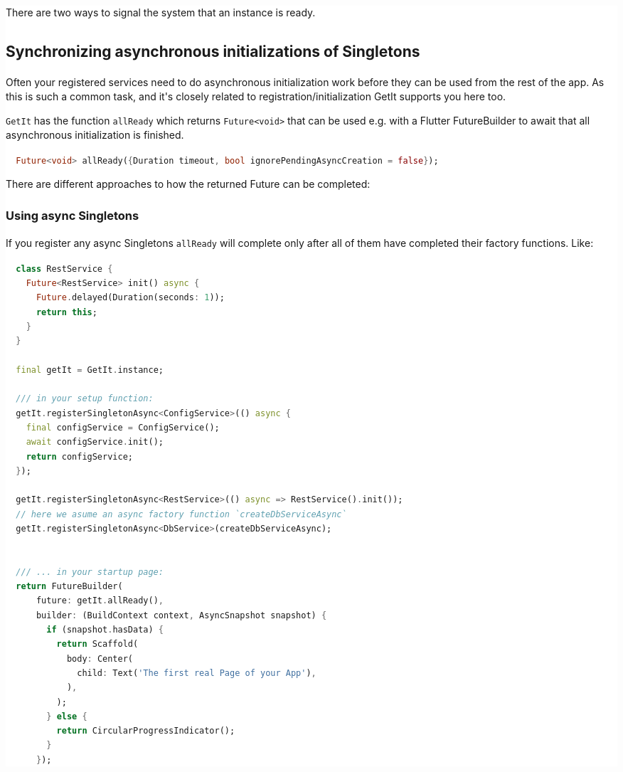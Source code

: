 There are two ways to signal the system that an instance is ready.

## Synchronizing asynchronous initializations of Singletons

Often your registered services need to do asynchronous initialization work before they can be used from the rest of the app. As this is such a common task, and it's closely related to registration/initialization GetIt supports you here too.

`GetIt` has the function `allReady` which returns `Future<void>` that can be used e.g. with a Flutter FutureBuilder to await that all asynchronous initialization is finished.

```Dart
  Future<void> allReady({Duration timeout, bool ignorePendingAsyncCreation = false});
```

There are different approaches to how the returned Future can be completed:

### Using async Singletons

If you register any async Singletons `allReady` will complete only after all of them have completed their factory functions. Like:

```Dart
  class RestService {
    Future<RestService> init() async {
      Future.delayed(Duration(seconds: 1));
      return this;
    }
  }

  final getIt = GetIt.instance;

  /// in your setup function:
  getIt.registerSingletonAsync<ConfigService>(() async {
    final configService = ConfigService();
    await configService.init();
    return configService;
  });

  getIt.registerSingletonAsync<RestService>(() async => RestService().init());
  // here we asume an async factory function `createDbServiceAsync`
  getIt.registerSingletonAsync<DbService>(createDbServiceAsync);


  /// ... in your startup page:
  return FutureBuilder(
      future: getIt.allReady(),
      builder: (BuildContext context, AsyncSnapshot snapshot) {
        if (snapshot.hasData) {
          return Scaffold(
            body: Center(
              child: Text('The first real Page of your App'),
            ),
          );
        } else {
          return CircularProgressIndicator();
        }
      });
```

